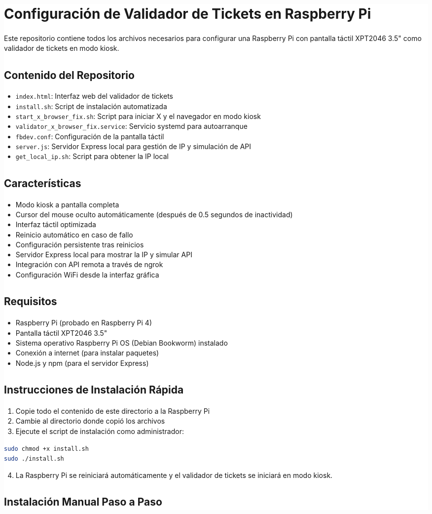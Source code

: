 # Configuración de Validador de Tickets en Raspberry Pi

Este repositorio contiene todos los archivos necesarios para configurar una Raspberry Pi con pantalla táctil XPT2046 3.5" como validador de tickets en modo kiosk.

## Contenido del Repositorio

- `index.html`: Interfaz web del validador de tickets
- `install.sh`: Script de instalación automatizada
- `start_x_browser_fix.sh`: Script para iniciar X y el navegador en modo kiosk
- `validator_x_browser_fix.service`: Servicio systemd para autoarranque
- `fbdev.conf`: Configuración de la pantalla táctil
- `server.js`: Servidor Express local para gestión de IP y simulación de API
- `get_local_ip.sh`: Script para obtener la IP local

## Características

- Modo kiosk a pantalla completa
- Cursor del mouse oculto automáticamente (después de 0.5 segundos de inactividad)
- Interfaz táctil optimizada
- Reinicio automático en caso de fallo
- Configuración persistente tras reinicios
- Servidor Express local para mostrar la IP y simular API
- Integración con API remota a través de ngrok
- Configuración WiFi desde la interfaz gráfica

## Requisitos

- Raspberry Pi (probado en Raspberry Pi 4)
- Pantalla táctil XPT2046 3.5"
- Sistema operativo Raspberry Pi OS (Debian Bookworm) instalado
- Conexión a internet (para instalar paquetes)
- Node.js y npm (para el servidor Express)

## Instrucciones de Instalación Rápida

1. Copie todo el contenido de este directorio a la Raspberry Pi
2. Cambie al directorio donde copió los archivos
3. Ejecute el script de instalación como administrador:

```bash
sudo chmod +x install.sh
sudo ./install.sh
```

4. La Raspberry Pi se reiniciará automáticamente y el validador de tickets se iniciará en modo kiosk.

## Instalación Manual Paso a Paso
